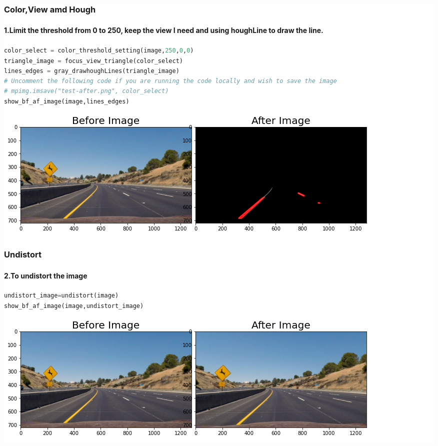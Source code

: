 ### Color,View amd Hough
#### 1.Limit the threshold from 0 to 250, keep the view I need and using houghLine to draw the line.


```python
color_select = color_threshold_setting(image,250,0,0)
triangle_image = focus_view_triangle(color_select)
lines_edges = gray_drawhoughLines(triangle_image)
# Uncomment the following code if you are running the code locally and wish to save the image
# mpimg.imsave("test-after.png", color_select)
show_bf_af_image(image,lines_edges)
```


![png](output_29_0.png)


### Undistort
#### 2.To undistort the image


```python
undistort_image=undistort(image)
show_bf_af_image(image,undistort_image)
```


![png](output_31_0.png)
